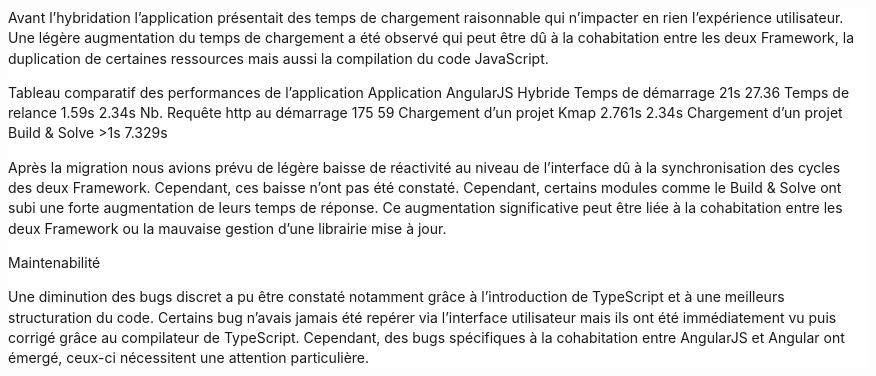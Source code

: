 Avant l’hybridation l’application présentait des temps de chargement raisonnable qui n’impacter en rien l’expérience utilisateur. Une légère augmentation du temps de chargement a été observé qui peut être dû à la cohabitation entre les deux Framework, la duplication de certaines ressources mais aussi la compilation du code JavaScript. 	

Tableau comparatif des performances de l’application
Application	AngularJS	Hybride
Temps de démarrage 	21s 	27.36 
Temps de relance	1.59s	2.34s
Nb. Requête http au démarrage 	175	59
Chargement d’un projet Kmap 	2.761s	2.34s
Chargement d’un projet Build & Solve 	>1s	7.329s
	
	
Après la migration nous avions prévu de légère baisse de réactivité au niveau de l’interface dû à la synchronisation des cycles des deux Framework. Cependant, ces baisse n’ont pas été constaté. Cependant, certains modules comme le Build & Solve ont subi une forte augmentation de leurs temps de réponse. Ce augmentation significative peut être liée à la cohabitation entre les deux Framework ou la mauvaise gestion d’une librairie mise à jour.

Maintenabilité  

Une diminution des bugs discret a pu être constaté notamment grâce à l’introduction de TypeScript et à une meilleurs structuration du code. Certains bug n’avais jamais été repérer via l’interface utilisateur mais ils ont été immédiatement vu puis corrigé grâce au compilateur de TypeScript. Cependant, des bugs spécifiques à la cohabitation entre AngularJS et Angular ont émergé, ceux-ci nécessitent une attention particulière. 
